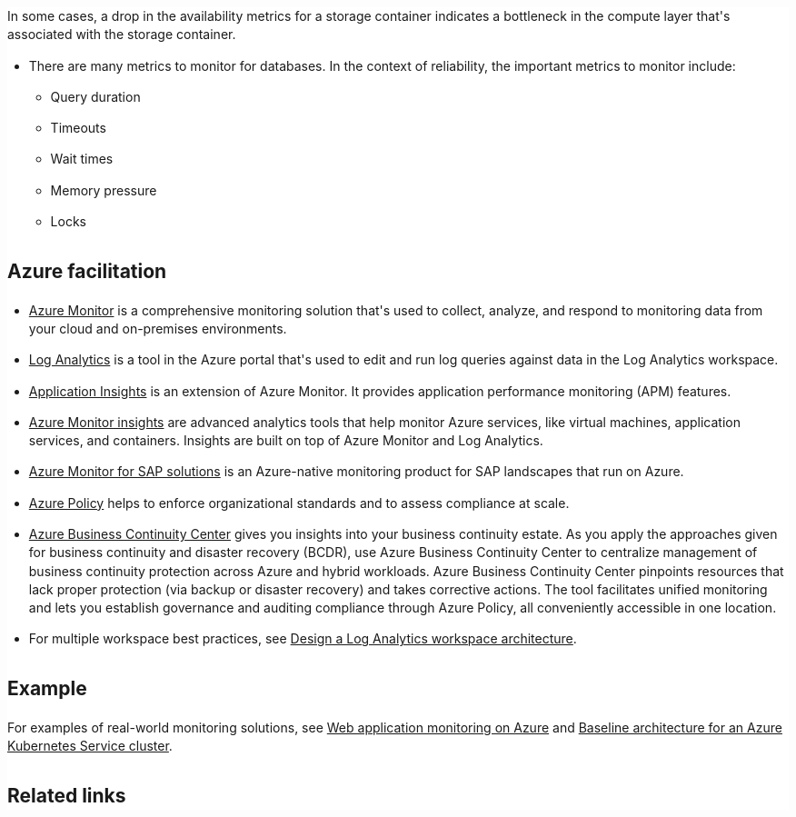   In some cases, a drop in the availability metrics for a storage container indicates a bottleneck in the compute layer that's associated with the storage container.

- There are many metrics to monitor for databases. In the context of reliability, the important metrics to monitor include:

  - Query duration

  - Timeouts

  - Wait times

  - Memory pressure

  - Locks

## Azure facilitation

- [Azure Monitor](/azure/azure-monitor/overview) is a comprehensive monitoring solution that's used to collect, analyze, and respond to monitoring data from your cloud and on-premises environments.

- [Log Analytics](/azure/azure-monitor/logs/log-analytics-overview) is a tool in the Azure portal that's used to edit and run log queries against data in the Log Analytics workspace.

- [Application Insights](/azure/azure-monitor/app/app-insights-overview) is an extension of Azure Monitor. It provides application performance monitoring (APM) features.

- [Azure Monitor insights](/azure/azure-monitor/insights/insights-overview) are advanced analytics tools that help monitor Azure services, like virtual machines, application services, and containers. Insights are built on top of Azure Monitor and Log Analytics.

- [Azure Monitor for SAP solutions](/azure/sap/monitor/about-azure-monitor-sap-solutions) is an Azure-native monitoring product for SAP landscapes that run on Azure.

- [Azure Policy](/azure/governance/policy/overview) helps to enforce organizational standards and to assess compliance at scale.

- [Azure Business Continuity Center](/azure/business-continuity-center/business-continuity-center-overview) gives you insights into your business continuity estate. As you apply the approaches given for business continuity and disaster recovery (BCDR), use Azure Business Continuity Center to centralize management of business continuity protection across Azure and hybrid workloads. Azure Business Continuity Center pinpoints resources that lack proper protection (via backup or disaster recovery) and takes corrective actions. The tool facilitates unified monitoring and lets you establish governance and auditing compliance through Azure Policy, all conveniently accessible in one location.

- For multiple workspace best practices, see [Design a Log Analytics workspace architecture](/azure/azure-monitor/logs/workspace-design).

## Example

For examples of real-world monitoring solutions, see [Web application monitoring on Azure](/azure/architecture/web-apps/guides/monitoring/app-monitoring) and [Baseline architecture for an Azure Kubernetes Service cluster](/azure/architecture/reference-architectures/containers/aks/baseline-aks#monitor-and-collect-metrics).

## Related links
